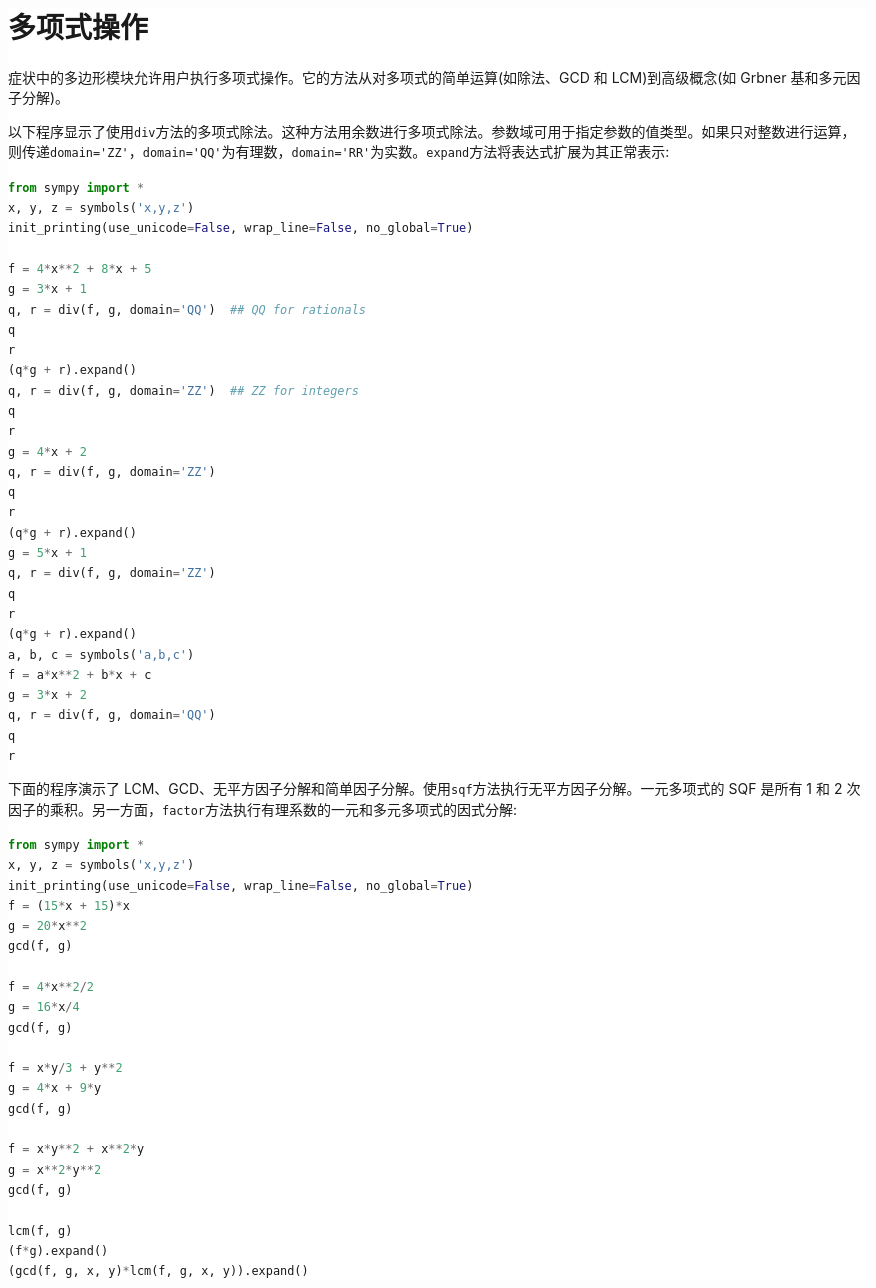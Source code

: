 # 多项式操作

症状中的多边形模块允许用户执行多项式操作。它的方法从对多项式的简单运算(如除法、GCD 和 LCM)到高级概念(如 Grbner 基和多元因子分解)。

以下程序显示了使用`div`方法的多项式除法。这种方法用余数进行多项式除法。参数域可用于指定参数的值类型。如果只对整数进行运算，则传递`domain='ZZ'`，`domain='QQ'`为有理数，`domain='RR'`为实数。`expand`方法将表达式扩展为其正常表示:

```py
from sympy import *
x, y, z = symbols('x,y,z')
init_printing(use_unicode=False, wrap_line=False, no_global=True)

f = 4*x**2 + 8*x + 5
g = 3*x + 1
q, r = div(f, g, domain='QQ')  ## QQ for rationals
q
r
(q*g + r).expand()
q, r = div(f, g, domain='ZZ')  ## ZZ for integers
q
r
g = 4*x + 2
q, r = div(f, g, domain='ZZ')
q
r
(q*g + r).expand()
g = 5*x + 1
q, r = div(f, g, domain='ZZ')
q
r
(q*g + r).expand()
a, b, c = symbols('a,b,c')
f = a*x**2 + b*x + c
g = 3*x + 2
q, r = div(f, g, domain='QQ')
q
r
```

下面的程序演示了 LCM、GCD、无平方因子分解和简单因子分解。使用`sqf`方法执行无平方因子分解。一元多项式的 SQF 是所有 1 和 2 次因子的乘积。另一方面，`factor`方法执行有理系数的一元和多元多项式的因式分解:

```py
from sympy import *
x, y, z = symbols('x,y,z')
init_printing(use_unicode=False, wrap_line=False, no_global=True)
f = (15*x + 15)*x
g = 20*x**2
gcd(f, g)

f = 4*x**2/2
g = 16*x/4
gcd(f, g)

f = x*y/3 + y**2
g = 4*x + 9*y
gcd(f, g)

f = x*y**2 + x**2*y
g = x**2*y**2
gcd(f, g)

lcm(f, g)
(f*g).expand()
(gcd(f, g, x, y)*lcm(f, g, x, y)).expand()
```